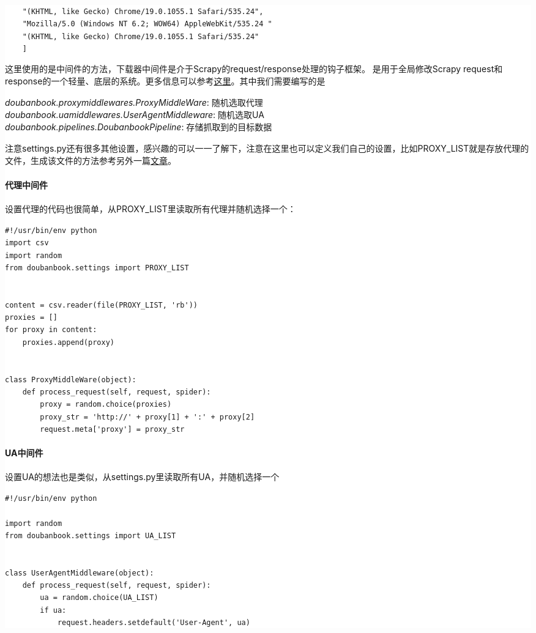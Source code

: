 ```
    "(KHTML, like Gecko) Chrome/19.0.1055.1 Safari/535.24",
    "Mozilla/5.0 (Windows NT 6.2; WOW64) AppleWebKit/535.24 "
    "(KHTML, like Gecko) Chrome/19.0.1055.1 Safari/535.24"
    ]
```

这里使用的是中间件的方法，下载器中间件是介于Scrapy的request/response处理的钩子框架。 是用于全局修改Scrapy request和response的一个轻量、底层的系统。更多信息可以参考[这里](http://scrapy-chs.readthedocs.org/zh_CN/0.24/topics/downloader-middleware.html)。其中我们需要编写的是

_doubanbook.proxymiddlewares.ProxyMiddleWare_: 随机选取代理  
_doubanbook.uamiddlewares.UserAgentMiddleware_:  随机选取UA  
_doubanbook.pipelines.DoubanbookPipeline_: 存储抓取到的目标数据  

注意settings.py还有很多其他设置，感兴趣的可以一一了解下，注意在这里也可以定义我们自己的设置，比如PROXY_LIST就是存放代理的文件，生成该文件的方法参考另外一篇[文章](http://izualzhy.cn/scrapy-httpproxy/)。

#### 代理中间件
设置代理的代码也很简单，从PROXY\_LIST里读取所有代理并随机选择一个：  

```
#!/usr/bin/env python
import csv
import random
from doubanbook.settings import PROXY_LIST


content = csv.reader(file(PROXY_LIST, 'rb'))
proxies = []
for proxy in content:
    proxies.append(proxy)


class ProxyMiddleWare(object):
    def process_request(self, request, spider):
        proxy = random.choice(proxies)
        proxy_str = 'http://' + proxy[1] + ':' + proxy[2]
        request.meta['proxy'] = proxy_str
```

#### UA中间件

设置UA的想法也是类似，从settings.py里读取所有UA，并随机选择一个

```
#!/usr/bin/env python

import random
from doubanbook.settings import UA_LIST


class UserAgentMiddleware(object):
    def process_request(self, request, spider):
        ua = random.choice(UA_LIST)
        if ua:
            request.headers.setdefault('User-Agent', ua)
```
